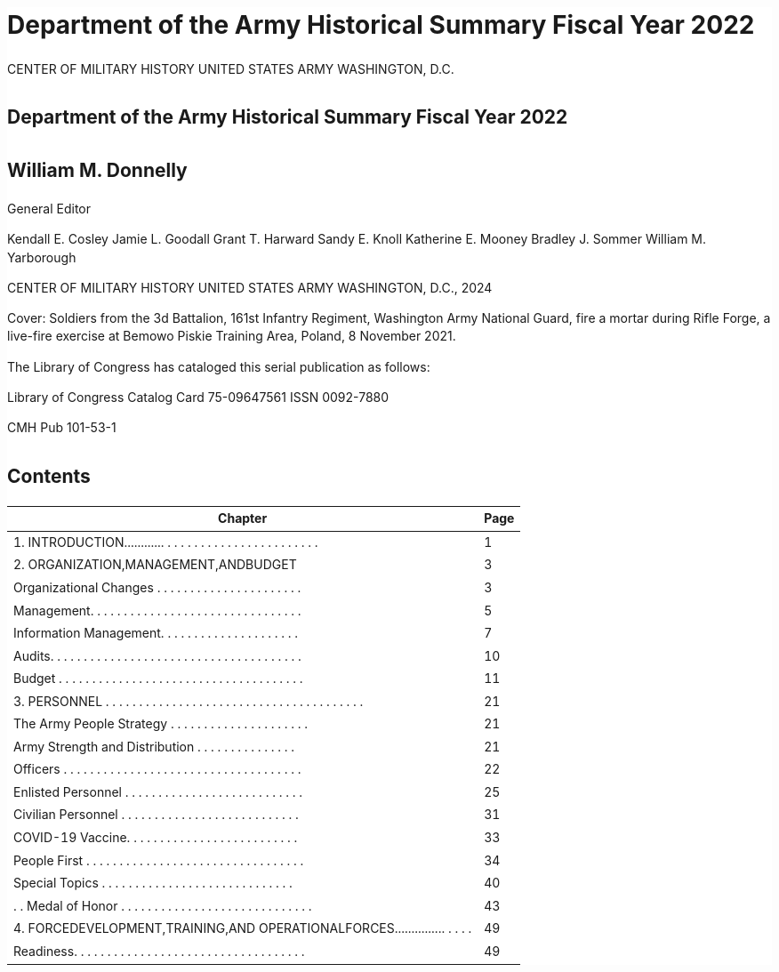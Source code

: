 # Department of the Army Historical Summary Fiscal Year 2022

CENTER OF MILITARY HISTORY UNITED STATES ARMY WASHINGTON, D.C.

## Department of the Army Historical Summary Fiscal Year 2022

## William M. Donnelly

General Editor

Kendall E. Cosley Jamie L. Goodall Grant T. Harward Sandy E. Knoll Katherine E. Mooney Bradley J. Sommer William M. Yarborough

CENTER OF MILITARY HISTORY UNITED STATES ARMY WASHINGTON, D.C., 2024

Cover: Soldiers from the 3d Battalion, 161st Infantry Regiment, Washington Army National Guard, fire a mortar during Rifle Forge, a live-fire exercise at Bemowo Piskie Training Area, Poland, 8 November 2021.

The Library of Congress has cataloged this serial publication as follows:

Library of Congress Catalog Card 75-09647561 ISSN 0092-7880

CMH Pub 101-53-1

## Contents

| Chapter                                                                                    |   Page |
|--------------------------------------------------------------------------------------------|--------|
| 1. INTRODUCTION............ . . . . . . . . . . . . . . . . . . . . . . .                  |      1 |
| 2. ORGANIZATION,MANAGEMENT,ANDBUDGET                                                       |      3 |
| Organizational Changes . . . . . . . . . . . . . . . . . . . . . .                         |      3 |
| Management. . . . . . . . . . . . . . . . . . . . . . . . . . . . . . . .                  |      5 |
| Information Management. . . . . . . . . . . . . . . . . . . . .                            |      7 |
| Audits. . . . . . . . . . . . . . . . . . . . . . . . . . . . . . . . . . . . . .          |     10 |
| Budget . . . . . . . . . . . . . . . . . . . . . . . . . . . . . . . . . . . . .           |     11 |
| 3. PERSONNEL . . . . . . . . . . . . . . . . . . . . . . . . . . . . . . . . . . . . . . . |     21 |
| The Army People Strategy . . . . . . . . . . . . . . . . . . . . .                         |     21 |
| Army Strength and Distribution . . . . . . . . . . . . . . .                               |     21 |
| Officers . . . . . . . . . . . . . . . . . . . . . . . . . . . . . . . . . . . .           |     22 |
| Enlisted Personnel . . . . . . . . . . . . . . . . . . . . . . . . . . .                   |     25 |
| Civilian Personnel . . . . . . . . . . . . . . . . . . . . . . . . . . .                   |     31 |
| COVID-19 Vaccine. . . . . . . . . . . . . . . . . . . . . . . . . .                        |     33 |
| People First . . . . . . . . . . . . . . . . . . . . . . . . . . . . . . . . .             |     34 |
| Special Topics . . . . . . . . . . . . . . . . . . . . . . . . . . . . .                   |     40 |
| . . Medal of Honor . . . . . . . . . . . . . . . . . . . . . . . . . . . . .               |     43 |
| 4. FORCEDEVELOPMENT,TRAINING,AND OPERATIONALFORCES............... . . . .                  |     49 |
| Readiness. . . . . . . . . . . . . . . . . . . . . . . . . . . . . . . . . . .             |     49 |